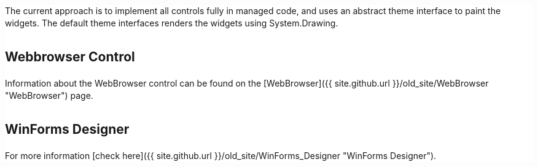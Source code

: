 The current approach is to implement all controls fully in managed code, and uses an abstract theme interface to paint the widgets. The default theme interfaces renders the widgets using System.Drawing.

Webbrowser Control
------------------

Information about the WebBrowser control can be found on the [WebBrowser]({{ site.github.url }}/old_site/WebBrowser "WebBrowser") page.

WinForms Designer
-----------------

For more information [check here]({{ site.github.url }}/old_site/WinForms_Designer "WinForms Designer").

